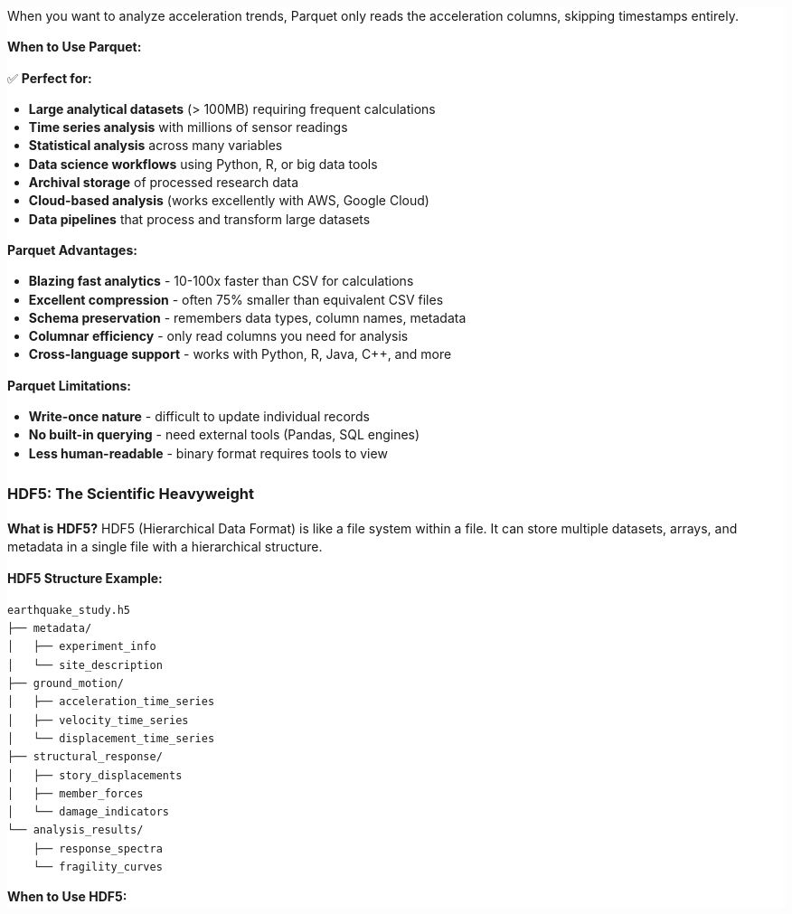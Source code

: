 When you want to analyze acceleration trends, Parquet only reads the acceleration columns, skipping timestamps entirely.

**When to Use Parquet:**

✅ **Perfect for:**

- **Large analytical datasets** (> 100MB) requiring frequent calculations
- **Time series analysis** with millions of sensor readings
- **Statistical analysis** across many variables
- **Data science workflows** using Python, R, or big data tools
- **Archival storage** of processed research data
- **Cloud-based analysis** (works excellently with AWS, Google Cloud)
- **Data pipelines** that process and transform large datasets

**Parquet Advantages:**

- **Blazing fast analytics** - 10-100x faster than CSV for calculations
- **Excellent compression** - often 75% smaller than equivalent CSV files
- **Schema preservation** - remembers data types, column names, metadata
- **Columnar efficiency** - only read columns you need for analysis
- **Cross-language support** - works with Python, R, Java, C++, and more

**Parquet Limitations:**
- **Write-once nature** - difficult to update individual records
- **No built-in querying** - need external tools (Pandas, SQL engines)
- **Less human-readable** - binary format requires tools to view

### HDF5: The Scientific Heavyweight

**What is HDF5?**
HDF5 (Hierarchical Data Format) is like a file system within a file. It can store multiple datasets, arrays, and metadata in a single file with a hierarchical structure.

**HDF5 Structure Example:**

```
earthquake_study.h5
├── metadata/
│   ├── experiment_info
│   └── site_description
├── ground_motion/
│   ├── acceleration_time_series
│   ├── velocity_time_series
│   └── displacement_time_series
├── structural_response/
│   ├── story_displacements
│   ├── member_forces
│   └── damage_indicators
└── analysis_results/
    ├── response_spectra
    └── fragility_curves
```

**When to Use HDF5:**
